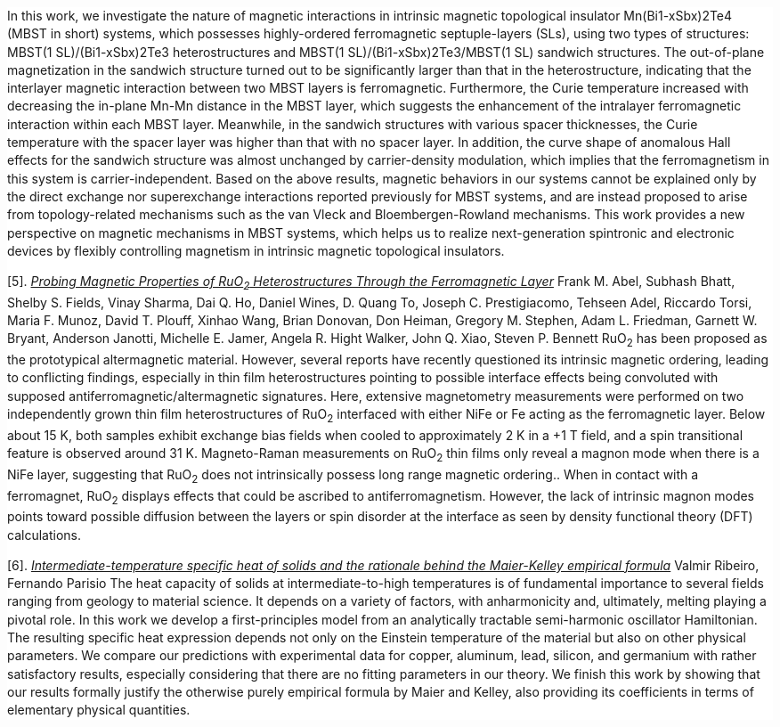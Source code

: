 In this work, we investigate the nature of magnetic interactions in intrinsic magnetic topological insulator Mn(Bi1-xSbx)2Te4 (MBST in short) systems, which possesses highly-ordered ferromagnetic septuple-layers (SLs), using two types of structures: MBST(1 SL)/(Bi1-xSbx)2Te3 heterostructures and MBST(1 SL)/(Bi1-xSbx)2Te3/MBST(1 SL) sandwich structures. The out-of-plane magnetization in the sandwich structure turned out to be significantly larger than that in the heterostructure, indicating that the interlayer magnetic interaction between two MBST layers is ferromagnetic. Furthermore, the Curie temperature increased with decreasing the in-plane Mn-Mn distance in the MBST layer, which suggests the enhancement of the intralayer ferromagnetic interaction within each MBST layer. Meanwhile, in the sandwich structures with various spacer thicknesses, the Curie temperature with the spacer layer was higher than that with no spacer layer. In addition, the curve shape of anomalous Hall effects for the sandwich structure was almost unchanged by carrier-density modulation, which implies that the ferromagnetism in this system is carrier-independent. Based on the above results, magnetic behaviors in our systems cannot be explained only by the direct exchange nor superexchange interactions reported previously for MBST systems, and are instead proposed to arise from topology-related mechanisms such as the van Vleck and Bloembergen-Rowland mechanisms. This work provides a new perspective on magnetic mechanisms in MBST systems, which helps us to realize next-generation spintronic and electronic devices by flexibly controlling magnetism in intrinsic magnetic topological insulators.

[5]. [*Probing Magnetic Properties of RuO$_{2}$ Heterostructures Through the Ferromagnetic Layer*](https://arxiv.org/abs/2508.15004 "Probing Magnetic Properties of RuO$_{2}$ Heterostructures Through the Ferromagnetic Layer")
Frank M. Abel, Subhash Bhatt, Shelby S. Fields, Vinay Sharma, Dai Q. Ho, Daniel Wines, D. Quang To, Joseph C. Prestigiacomo, Tehseen Adel, Riccardo Torsi, Maria F. Munoz, David T. Plouff, Xinhao Wang, Brian Donovan, Don Heiman, Gregory M. Stephen, Adam L. Friedman, Garnett W. Bryant, Anderson Janotti, Michelle E. Jamer, Angela R. Hight Walker, John Q. Xiao, Steven P. Bennett
RuO$_{2}$ has been proposed as the prototypical altermagnetic material. However, several reports have recently questioned its intrinsic magnetic ordering, leading to conflicting findings, especially in thin film heterostructures pointing to possible interface effects being convoluted with supposed antiferromagnetic/altermagnetic signatures. Here, extensive magnetometry measurements were performed on two independently grown thin film heterostructures of RuO$_{2}$ interfaced with either NiFe or Fe acting as the ferromagnetic layer. Below about 15 K, both samples exhibit exchange bias fields when cooled to approximately 2 K in a $+$1 T field, and a spin transitional feature is observed around 31 K. Magneto-Raman measurements on RuO$_{2}$ thin films only reveal a magnon mode when there is a NiFe layer, suggesting that RuO$_{2}$ does not intrinsically possess long range magnetic ordering.. When in contact with a ferromagnet, RuO$_2$ displays effects that could be ascribed to antiferromagnetism. However, the lack of intrinsic magnon modes points toward possible diffusion between the layers or spin disorder at the interface as seen by density functional theory (DFT) calculations.

[6]. [*Intermediate-temperature specific heat of solids and the rationale behind the Maier-Kelley empirical formula*](https://arxiv.org/abs/2508.15009 "Intermediate-temperature specific heat of solids and the rationale behind the Maier-Kelley empirical formula")
Valmir Ribeiro, Fernando Parisio
The heat capacity of solids at intermediate-to-high temperatures is of fundamental importance to several fields ranging from geology to material science. It depends on a variety of factors, with anharmonicity and, ultimately, melting playing a pivotal role. In this work we develop a first-principles model from an analytically tractable semi-harmonic oscillator Hamiltonian. The resulting specific heat expression depends not only on the Einstein temperature of the material but also on other physical parameters. We compare our predictions with experimental data for copper, aluminum, lead, silicon, and germanium with rather satisfactory results, especially considering that there are no fitting parameters in our theory. We finish this work by showing that our results formally justify the otherwise purely empirical formula by Maier and Kelley, also providing its coefficients in terms of elementary physical quantities.
